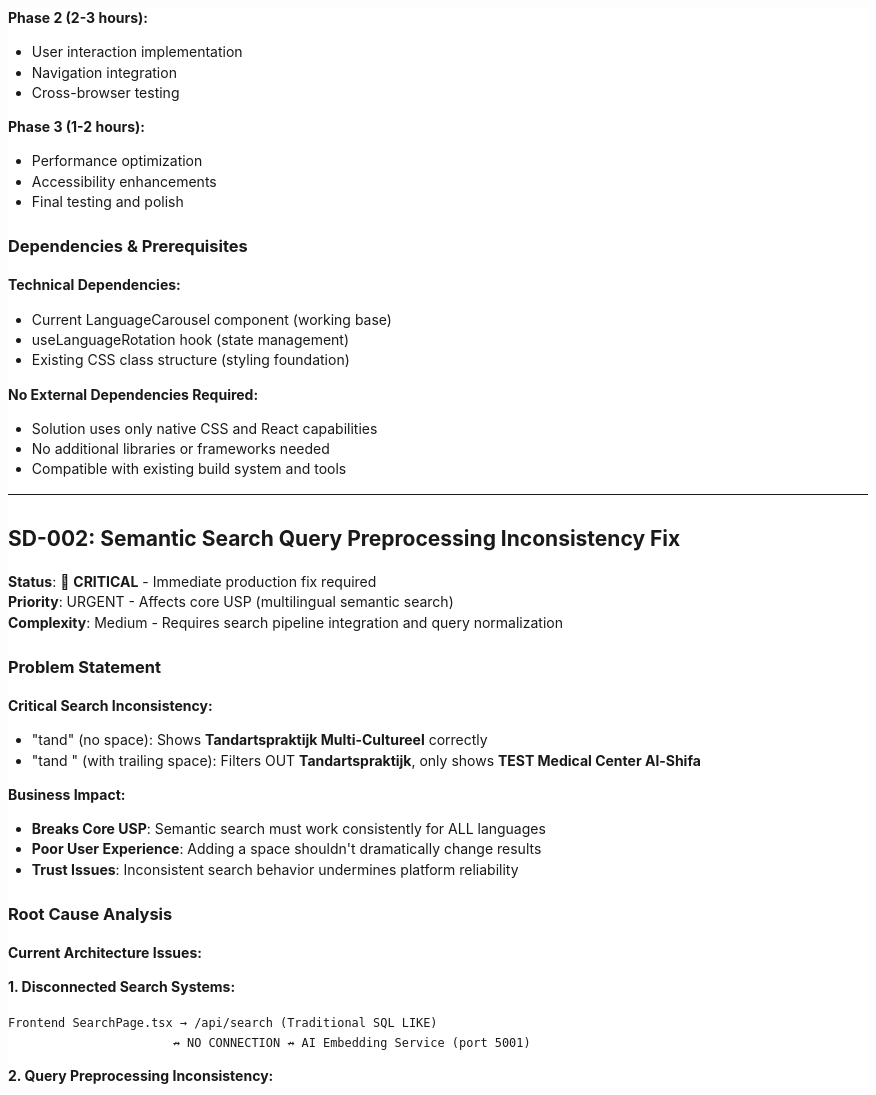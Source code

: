 **Phase 2 (2-3 hours):**
- User interaction implementation
- Navigation integration
- Cross-browser testing

**Phase 3 (1-2 hours):**
- Performance optimization
- Accessibility enhancements
- Final testing and polish

### **Dependencies & Prerequisites**

**Technical Dependencies:**
- Current LanguageCarousel component (working base)
- useLanguageRotation hook (state management)
- Existing CSS class structure (styling foundation)

**No External Dependencies Required:**
- Solution uses only native CSS and React capabilities
- No additional libraries or frameworks needed
- Compatible with existing build system and tools

---

## SD-002: Semantic Search Query Preprocessing Inconsistency Fix

**Status**: 🚨 **CRITICAL** - Immediate production fix required  
**Priority**: URGENT - Affects core USP (multilingual semantic search)  
**Complexity**: Medium - Requires search pipeline integration and query normalization  

### **Problem Statement**

**Critical Search Inconsistency:**
- "tand" (no space): Shows **Tandartspraktijk Multi-Cultureel** correctly 
- "tand " (with trailing space): Filters OUT **Tandartspraktijk**, only shows **TEST Medical Center Al-Shifa**

**Business Impact:**
- **Breaks Core USP**: Semantic search must work consistently for ALL languages
- **Poor User Experience**: Adding a space shouldn't dramatically change results
- **Trust Issues**: Inconsistent search behavior undermines platform reliability

### **Root Cause Analysis**

**Current Architecture Issues:**

**1. Disconnected Search Systems:**
```
Frontend SearchPage.tsx → /api/search (Traditional SQL LIKE)
                       ↛ NO CONNECTION ↛ AI Embedding Service (port 5001)
```

**2. Query Preprocessing Inconsistency:**
